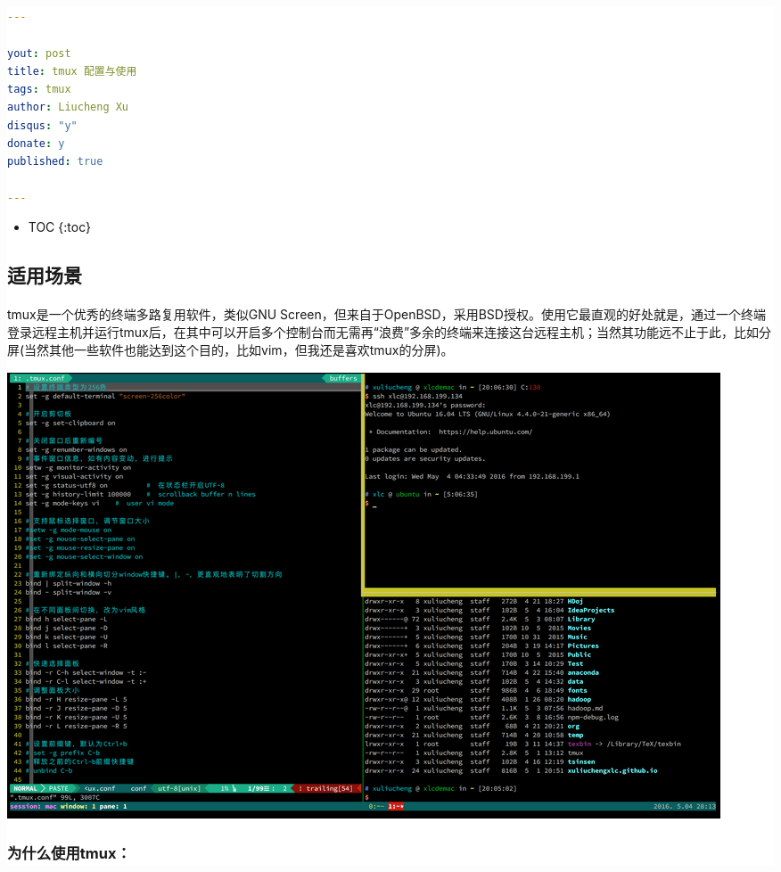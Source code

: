 ```yaml
---

yout: post
title: tmux 配置与使用
tags: tmux
author: Liucheng Xu
disqus: "y"
donate: y
published: true

---
```


* TOC
{:toc}

## 适用场景

tmux是一个优秀的终端多路复用软件，类似GNU Screen，但来自于OpenBSD，采用BSD授权。使用它最直观的好处就是，通过一个终端登录远程主机并运行tmux后，在其中可以开启多个控制台而无需再“浪费”多余的终端来连接这台远程主机；当然其功能远不止于此，比如分屏(当然其他一些软件也能达到这个目的，比如vim，但我还是喜欢tmux的分屏)。

![tmux](/assets/img/blog/2016/04-01/screen.png)

### 为什么使用tmux：
